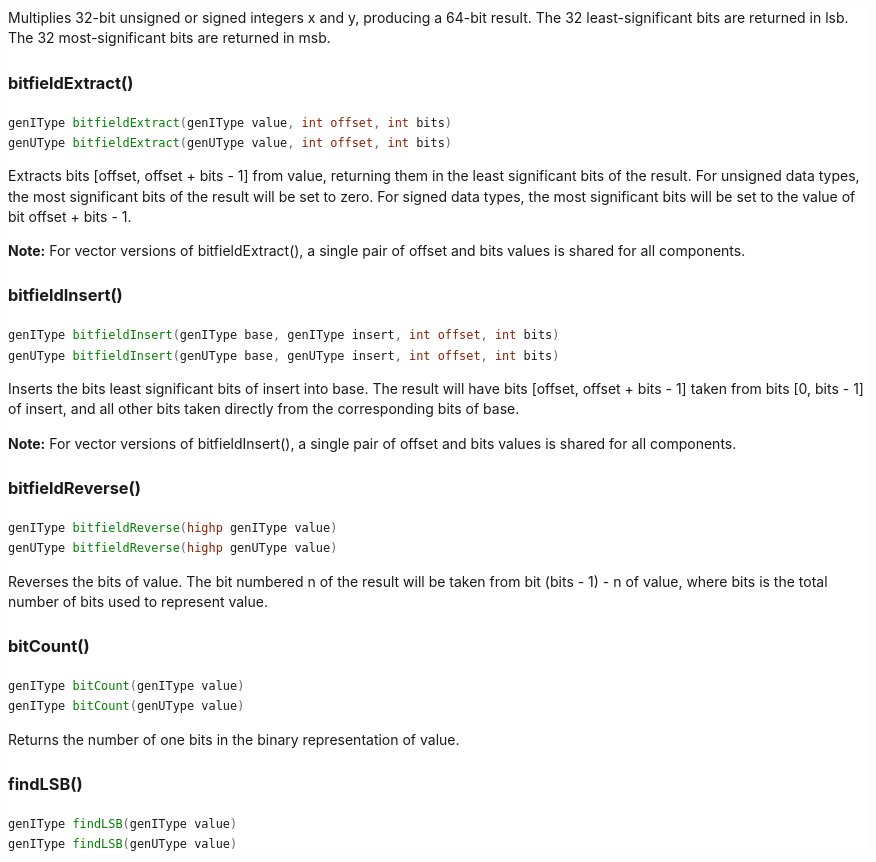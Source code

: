 Multiplies 32-bit unsigned or signed integers x and y, producing a 64-bit result. The 32 least-significant bits are returned in lsb. The 32 most-significant bits are returned in msb.

### bitfieldExtract()

```glsl
genIType bitfieldExtract(genIType value, int offset, int bits)
genUType bitfieldExtract(genUType value, int offset, int bits)
```

Extracts bits [offset, offset + bits - 1] from value, returning them in the least significant bits of the result. For unsigned data types, the most significant bits of the result will be set to zero. For signed data types, the most significant bits will be set to the value of bit offset + bits - 1.

**Note:** For vector versions of bitfieldExtract(), a single pair of offset and bits values is shared for all components.

### bitfieldInsert()

```glsl
genIType bitfieldInsert(genIType base, genIType insert, int offset, int bits)
genUType bitfieldInsert(genUType base, genUType insert, int offset, int bits)
```

Inserts the bits least significant bits of insert into base. The result will have bits [offset, offset + bits - 1] taken from bits [0, bits - 1] of insert, and all other bits taken directly from the corresponding bits of base.

**Note:** For vector versions of bitfieldInsert(), a single pair of offset and bits values is shared for all components.

### bitfieldReverse()

```glsl
genIType bitfieldReverse(highp genIType value)
genUType bitfieldReverse(highp genUType value)
```

Reverses the bits of value. The bit numbered n of the result will be taken from bit (bits - 1) - n of value, where bits is the total number of bits used to represent value.

### bitCount()

```glsl
genIType bitCount(genIType value)
genIType bitCount(genUType value)
```

Returns the number of one bits in the binary representation of value.

### findLSB()

```glsl
genIType findLSB(genIType value)
genIType findLSB(genUType value)
```
